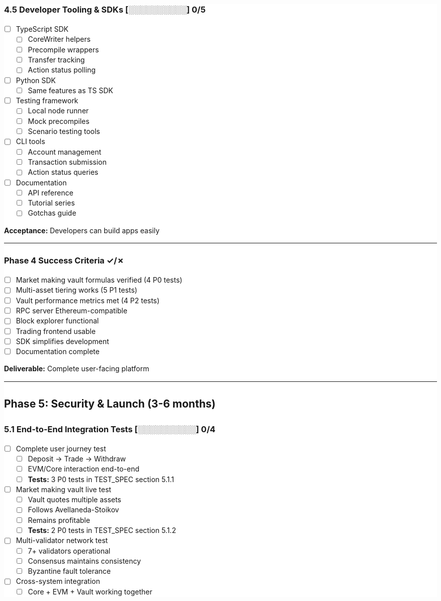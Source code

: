 
### **4.5 Developer Tooling & SDKs** [░░░░░░░░░░] 0/5

- [ ] TypeScript SDK
  - [ ] CoreWriter helpers
  - [ ] Precompile wrappers
  - [ ] Transfer tracking
  - [ ] Action status polling
- [ ] Python SDK
  - [ ] Same features as TS SDK
- [ ] Testing framework
  - [ ] Local node runner
  - [ ] Mock precompiles
  - [ ] Scenario testing tools
- [ ] CLI tools
  - [ ] Account management
  - [ ] Transaction submission
  - [ ] Action status queries
- [ ] Documentation
  - [ ] API reference
  - [ ] Tutorial series
  - [ ] Gotchas guide

**Acceptance:** Developers can build apps easily

---

### **Phase 4 Success Criteria** ✓/✗

- [ ] Market making vault formulas verified (4 P0 tests)
- [ ] Multi-asset tiering works (5 P1 tests)
- [ ] Vault performance metrics met (4 P2 tests)
- [ ] RPC server Ethereum-compatible
- [ ] Block explorer functional
- [ ] Trading frontend usable
- [ ] SDK simplifies development
- [ ] Documentation complete

**Deliverable:** Complete user-facing platform

---

## **Phase 5: Security & Launch** (3-6 months)

### **5.1 End-to-End Integration Tests** [░░░░░░░░░░] 0/4

- [ ] Complete user journey test
  - [ ] Deposit → Trade → Withdraw
  - [ ] EVM/Core interaction end-to-end
  - [ ] **Tests:** 3 P0 tests in TEST_SPEC section 5.1.1
- [ ] Market making vault live test
  - [ ] Vault quotes multiple assets
  - [ ] Follows Avellaneda-Stoikov
  - [ ] Remains profitable
  - [ ] **Tests:** 2 P0 tests in TEST_SPEC section 5.1.2
- [ ] Multi-validator network test
  - [ ] 7+ validators operational
  - [ ] Consensus maintains consistency
  - [ ] Byzantine fault tolerance
- [ ] Cross-system integration
  - [ ] Core + EVM + Vault working together
